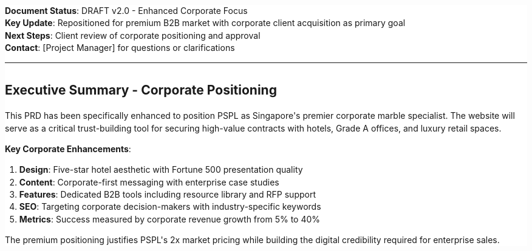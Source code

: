 
**Document Status**: DRAFT v2.0 - Enhanced Corporate Focus  
**Key Update**: Repositioned for premium B2B market with corporate client acquisition as primary goal  
**Next Steps**: Client review of corporate positioning and approval  
**Contact**: [Project Manager] for questions or clarifications

---

## Executive Summary - Corporate Positioning

This PRD has been specifically enhanced to position PSPL as Singapore's premier corporate marble specialist. The website will serve as a critical trust-building tool for securing high-value contracts with hotels, Grade A offices, and luxury retail spaces.

**Key Corporate Enhancements**:
1. **Design**: Five-star hotel aesthetic with Fortune 500 presentation quality
2. **Content**: Corporate-first messaging with enterprise case studies
3. **Features**: Dedicated B2B tools including resource library and RFP support
4. **SEO**: Targeting corporate decision-makers with industry-specific keywords
5. **Metrics**: Success measured by corporate revenue growth from 5% to 40%

The premium positioning justifies PSPL's 2x market pricing while building the digital credibility required for enterprise sales.